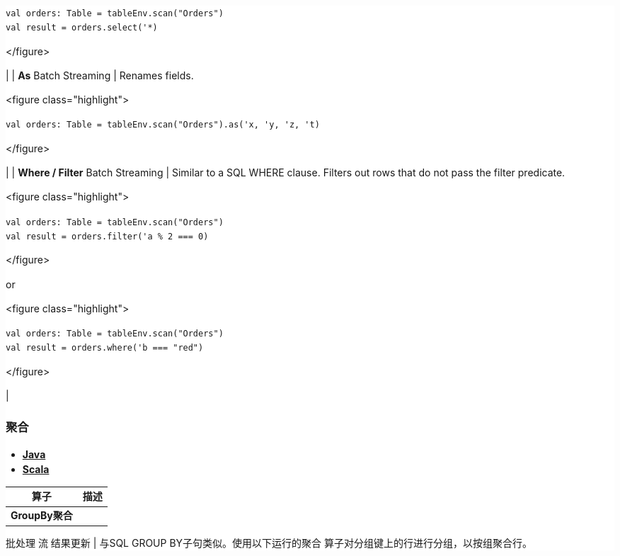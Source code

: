 ```
val orders: Table = tableEnv.scan("Orders")
val result = orders.select('*)
```

&lt;/figure&gt;

 |
| **As**
Batch Streaming | Renames fields.

&lt;figure class="highlight"&gt;

```
val orders: Table = tableEnv.scan("Orders").as('x, 'y, 'z, 't)
```

&lt;/figure&gt;

 |
| **Where / Filter**
Batch Streaming | Similar to a SQL WHERE clause. Filters out rows that do not pass the filter predicate.

&lt;figure class="highlight"&gt;

```
val orders: Table = tableEnv.scan("Orders")
val result = orders.filter('a % 2 === 0)
```

&lt;/figure&gt;

or

&lt;figure class="highlight"&gt;

```
val orders: Table = tableEnv.scan("Orders")
val result = orders.where('b === "red")
```

&lt;/figure&gt;

 |

### 聚合

*   [**Java**](#tab_java_3)
*   [**Scala**](#tab_scala_3)

| 算子 | 描述 |
| --- | --- |
| **GroupBy聚合**
批处理 流
结果更新 | 与SQL GROUP BY子句类似。使用以下运行的聚合 算子对分组键上的行进行分组，以按组聚合行。

